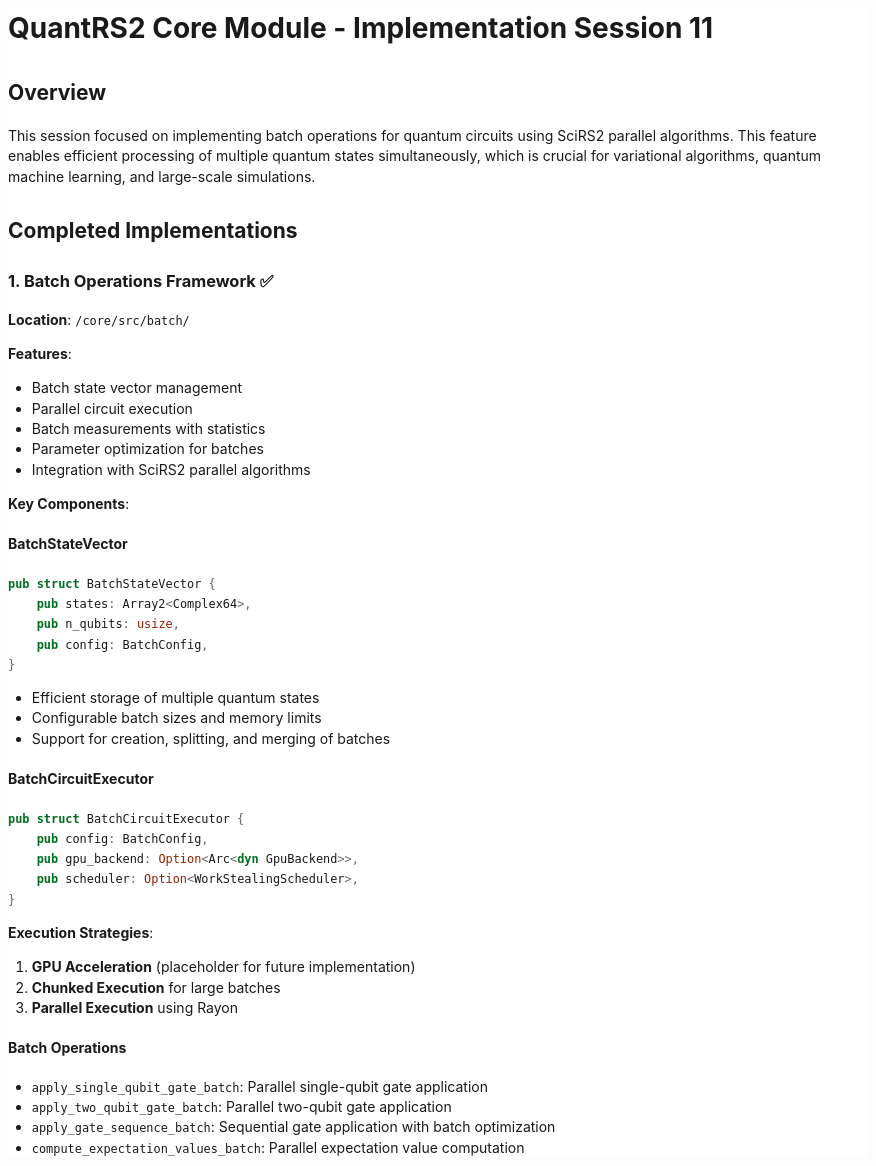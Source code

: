 # QuantRS2 Core Module - Implementation Session 11

## Overview

This session focused on implementing batch operations for quantum circuits using SciRS2 parallel algorithms. This feature enables efficient processing of multiple quantum states simultaneously, which is crucial for variational algorithms, quantum machine learning, and large-scale simulations.

## Completed Implementations

### 1. Batch Operations Framework ✅

**Location**: `/core/src/batch/`

**Features**:
- Batch state vector management
- Parallel circuit execution
- Batch measurements with statistics
- Parameter optimization for batches
- Integration with SciRS2 parallel algorithms

**Key Components**:

#### BatchStateVector
```rust
pub struct BatchStateVector {
    pub states: Array2<Complex64>,
    pub n_qubits: usize,
    pub config: BatchConfig,
}
```

- Efficient storage of multiple quantum states
- Configurable batch sizes and memory limits
- Support for creation, splitting, and merging of batches

#### BatchCircuitExecutor
```rust
pub struct BatchCircuitExecutor {
    pub config: BatchConfig,
    pub gpu_backend: Option<Arc<dyn GpuBackend>>,
    pub scheduler: Option<WorkStealingScheduler>,
}
```

**Execution Strategies**:
1. **GPU Acceleration** (placeholder for future implementation)
2. **Chunked Execution** for large batches
3. **Parallel Execution** using Rayon

#### Batch Operations
- `apply_single_qubit_gate_batch`: Parallel single-qubit gate application
- `apply_two_qubit_gate_batch`: Parallel two-qubit gate application
- `apply_gate_sequence_batch`: Sequential gate application with batch optimization
- `compute_expectation_values_batch`: Parallel expectation value computation
